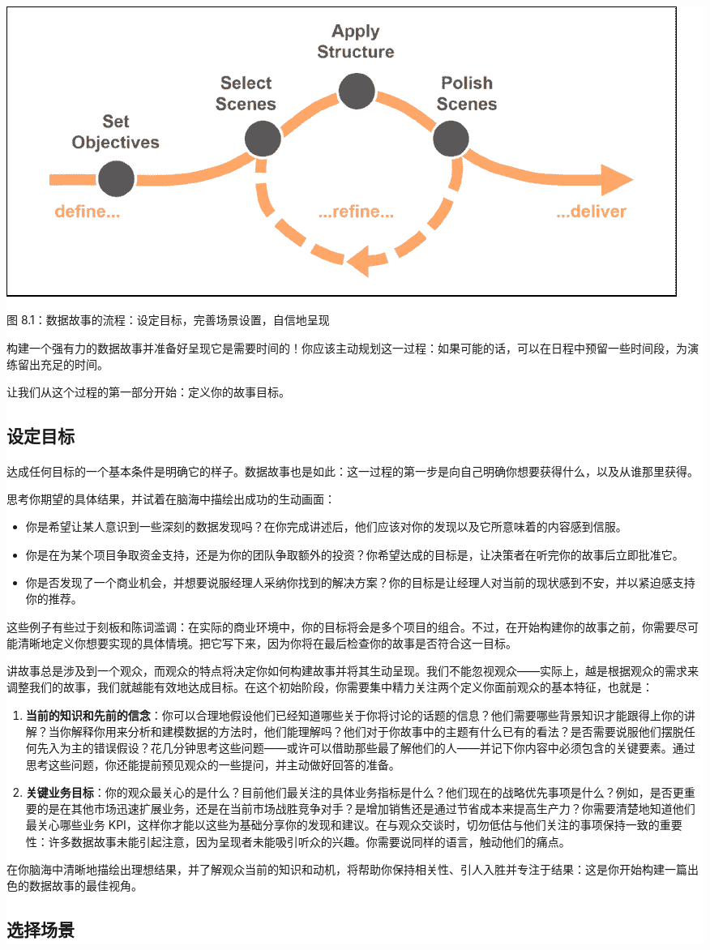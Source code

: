 ![](img/B17125_08_01.png)

图 8.1：数据故事的流程：设定目标，完善场景设置，自信地呈现

构建一个强有力的数据故事并准备好呈现它是需要时间的！你应该主动规划这一过程：如果可能的话，可以在日程中预留一些时间段，为演练留出充足的时间。

让我们从这个过程的第一部分开始：定义你的故事目标。

## 设定目标

达成任何目标的一个基本条件是明确它的样子。数据故事也是如此：这一过程的第一步是向自己明确你想要获得什么，以及从谁那里获得。

思考你期望的具体结果，并试着在脑海中描绘出成功的生动画面：

+   你是希望让某人意识到一些深刻的数据发现吗？在你完成讲述后，他们应该对你的发现以及它所意味着的内容感到信服。

+   你是在为某个项目争取资金支持，还是为你的团队争取额外的投资？你希望达成的目标是，让决策者在听完你的故事后立即批准它。

+   你是否发现了一个商业机会，并想要说服经理人采纳你找到的解决方案？你的目标是让经理人对当前的现状感到不安，并以紧迫感支持你的推荐。

这些例子有些过于刻板和陈词滥调：在实际的商业环境中，你的目标将会是多个项目的组合。不过，在开始构建你的故事之前，你需要尽可能清晰地定义你想要实现的具体情境。把它写下来，因为你将在最后检查你的故事是否符合这一目标。

讲故事总是涉及到一个观众，而观众的特点将决定你如何构建故事并将其生动呈现。我们不能忽视观众——实际上，越是根据观众的需求来调整我们的故事，我们就越能有效地达成目标。在这个初始阶段，你需要集中精力关注两个定义你面前观众的基本特征，也就是：

1.  **当前的知识和先前的信念**：你可以合理地假设他们已经知道哪些关于你将讨论的话题的信息？他们需要哪些背景知识才能跟得上你的讲解？当你解释你用来分析和建模数据的方法时，他们能理解吗？他们对于你故事中的主题有什么已有的看法？是否需要说服他们摆脱任何先入为主的错误假设？花几分钟思考这些问题——或许可以借助那些最了解他们的人——并记下你内容中必须包含的关键要素。通过思考这些问题，你还能提前预见观众的一些提问，并主动做好回答的准备。

1.  **关键业务目标**：你的观众最关心的是什么？目前他们最关注的具体业务指标是什么？他们现在的战略优先事项是什么？例如，是否更重要的是在其他市场迅速扩展业务，还是在当前市场战胜竞争对手？是增加销售还是通过节省成本来提高生产力？你需要清楚地知道他们最关心哪些业务 KPI，这样你才能以这些为基础分享你的发现和建议。在与观众交谈时，切勿低估与他们关注的事项保持一致的重要性：许多数据故事未能引起注意，因为呈现者未能吸引听众的兴趣。你需要说同样的语言，触动他们的痛点。

在你脑海中清晰地描绘出理想结果，并了解观众当前的知识和动机，将帮助你保持相关性、引人入胜并专注于结果：这是你开始构建一篇出色的数据故事的最佳视角。

## 选择场景
